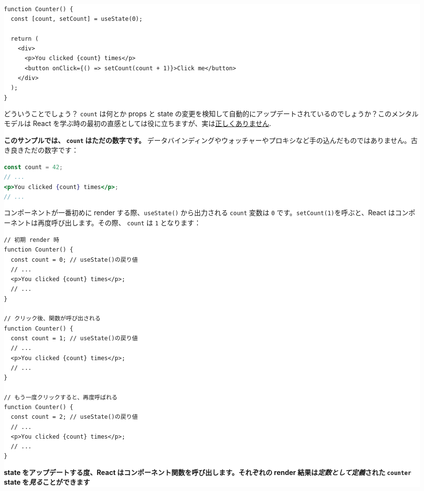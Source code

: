 ```jsx{6}
function Counter() {
  const [count, setCount] = useState(0);

  return (
    <div>
      <p>You clicked {count} times</p>
      <button onClick={() => setCount(count + 1)}>Click me</button>
    </div>
  );
}
```

どういうことでしょう？ `count` は何とか props と state の変更を検知して自動的にアップデートされているのでしょうか？このメンタルモデルは React を学ぶ時の最初の直感としては役に立ちますが、実は[正しくありません](https://overreacted.io/react-as-a-ui-runtime/).

**このサンプルでは、 `count` はただの数字です。** データバインディングやウォッチャーやプロキシなど手の込んだものではありません。古き良きただの数字です：

```jsx
const count = 42;
// ...
<p>You clicked {count} times</p>;
// ...
```

コンポーネントが一番初めに render する際、`useState()` から出力される `count` 変数は `0` です。`setCount(1)`を呼ぶと、React はコンポーネントは再度呼び出します。その際、 `count` は `1` となります：

```jsx{3,11,19}
// 初期 render 時
function Counter() {
  const count = 0; // useState()の戻り値
  // ...
  <p>You clicked {count} times</p>;
  // ...
}

// クリック後、関数が呼び出される
function Counter() {
  const count = 1; // useState()の戻り値
  // ...
  <p>You clicked {count} times</p>;
  // ...
}

// もう一度クリックすると、再度呼ばれる
function Counter() {
  const count = 2; // useState()の戻り値
  // ...
  <p>You clicked {count} times</p>;
  // ...
}
```

**state をアップデートする度、React はコンポーネント関数を呼び出します。それぞれの render 結果は*定数として定義*された `counter` state を*見る*ことができます**
